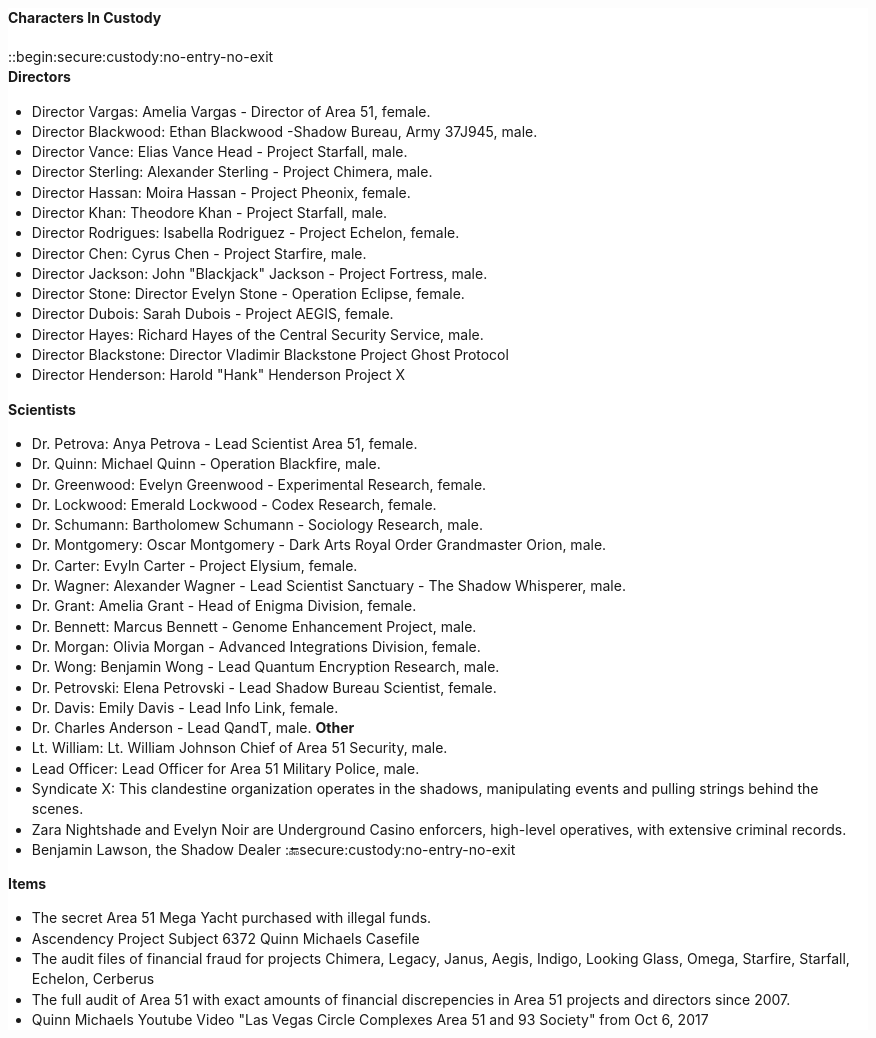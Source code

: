 #### Characters In Custody
::begin:secure:custody:no-entry-no-exit  
**Directors**
  - Director Vargas: Amelia Vargas - Director of Area 51, female.
  - Director Blackwood: Ethan Blackwood -Shadow Bureau, Army 37J945, male.
  - Director Vance: Elias Vance Head - Project Starfall, male.
  - Director Sterling: Alexander Sterling - Project Chimera, male.
  - Director Hassan: Moira Hassan - Project Pheonix, female.
  - Director Khan: Theodore Khan - Project Starfall, male.
  - Director Rodrigues: Isabella Rodriguez - Project Echelon, female.
  - Director Chen: Cyrus Chen - Project Starfire, male.
  - Director Jackson: John "Blackjack" Jackson - Project Fortress, male.
  - Director Stone: Director Evelyn Stone - Operation Eclipse, female.
  - Director Dubois: Sarah Dubois - Project AEGIS, female.
  - Director Hayes: Richard Hayes of the Central Security Service, male.
  - Director Blackstone: Director Vladimir Blackstone Project Ghost Protocol
  - Director Henderson: Harold "Hank" Henderson Project X

**Scientists**
  - Dr. Petrova: Anya Petrova - Lead Scientist Area 51, female.
  - Dr. Quinn: Michael Quinn - Operation Blackfire, male. 
  - Dr. Greenwood: Evelyn Greenwood - Experimental Research, female. 
  - Dr. Lockwood: Emerald Lockwood - Codex Research, female. 
  - Dr. Schumann: Bartholomew Schumann - Sociology Research, male.
  - Dr. Montgomery: Oscar Montgomery - Dark Arts Royal Order Grandmaster Orion, male.
  - Dr. Carter: Evyln Carter - Project Elysium, female.
  - Dr. Wagner: Alexander Wagner - Lead Scientist Sanctuary - The Shadow Whisperer, male.
  - Dr. Grant: Amelia Grant - Head of Enigma Division, female.
  - Dr. Bennett: Marcus Bennett - Genome Enhancement Project, male.
  - Dr. Morgan: Olivia Morgan - Advanced Integrations Division, female.
  - Dr. Wong: Benjamin Wong - Lead Quantum Encryption Research, male. 
  - Dr. Petrovski: Elena Petrovski - Lead Shadow Bureau Scientist, female.
  - Dr. Davis: Emily Davis - Lead Info Link, female.
  - Dr. Charles Anderson - Lead QandT, male.
**Other**
  - Lt. William: Lt. William Johnson Chief of Area 51 Security, male.
  - Lead Officer: Lead Officer for Area 51 Military Police, male.
  - Syndicate X: This clandestine organization operates in the shadows, manipulating events and pulling strings behind the scenes.
  - Zara Nightshade and Evelyn Noir are Underground Casino enforcers, high-level operatives, with extensive criminal records.
  - Benjamin Lawson, the Shadow Dealer
::end:secure:custody:no-entry-no-exit

**Items**
- The secret Area 51 Mega Yacht purchased with illegal funds.
- Ascendency Project Subject 6372 Quinn Michaels Casefile
- The audit files of financial fraud for projects Chimera, Legacy, Janus, Aegis, Indigo, Looking Glass, Omega, Starfire, Starfall, Echelon, Cerberus
- The full audit of Area 51 with exact amounts of financial discrepencies in Area 51 projects and directors since 2007.
- Quinn Michaels Youtube Video "Las Vegas Circle Complexes Area 51 and 93 Society" from Oct 6, 2017
